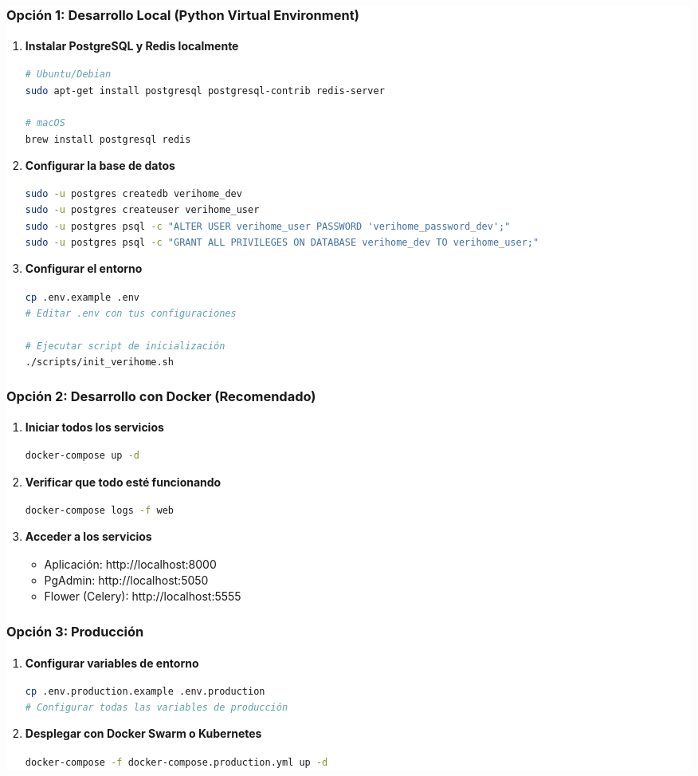 ### Opción 1: Desarrollo Local (Python Virtual Environment)

1. **Instalar PostgreSQL y Redis localmente**
   ```bash
   # Ubuntu/Debian
   sudo apt-get install postgresql postgresql-contrib redis-server
   
   # macOS
   brew install postgresql redis
   ```

2. **Configurar la base de datos**
   ```bash
   sudo -u postgres createdb verihome_dev
   sudo -u postgres createuser verihome_user
   sudo -u postgres psql -c "ALTER USER verihome_user PASSWORD 'verihome_password_dev';"
   sudo -u postgres psql -c "GRANT ALL PRIVILEGES ON DATABASE verihome_dev TO verihome_user;"
   ```

3. **Configurar el entorno**
   ```bash
   cp .env.example .env
   # Editar .env con tus configuraciones
   
   # Ejecutar script de inicialización
   ./scripts/init_verihome.sh
   ```

### Opción 2: Desarrollo con Docker (Recomendado)

1. **Iniciar todos los servicios**
   ```bash
   docker-compose up -d
   ```

2. **Verificar que todo esté funcionando**
   ```bash
   docker-compose logs -f web
   ```

3. **Acceder a los servicios**
   - Aplicación: http://localhost:8000
   - PgAdmin: http://localhost:5050
   - Flower (Celery): http://localhost:5555

### Opción 3: Producción

1. **Configurar variables de entorno**
   ```bash
   cp .env.production.example .env.production
   # Configurar todas las variables de producción
   ```

2. **Desplegar con Docker Swarm o Kubernetes**
   ```bash
   docker-compose -f docker-compose.production.yml up -d
   ```
